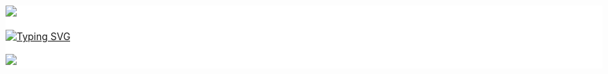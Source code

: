 <img width=100% src="https://capsule-render.vercel.app/api?type=waving&color=0077c2&height=120&section=header"/>

[![Typing SVG](https://readme-typing-svg.herokuapp.com/?color=0077c2&size=35&center=true&vCenter=true&width=1000&lines=Oii,+me+chamo+Kaio+Evandro...;Sou+de+Recife-PE+e+tenho+20+anos...;Estou+cursando+Desenvolvimento+de+Sistemas...;Seja+Bem+Vindo(a)!+:%29)](https://git.io/typing-svg)

<img width=100% src="https://capsule-render.vercel.app/api?type=waving&color=0077c2&height=120&section=footer"/>

